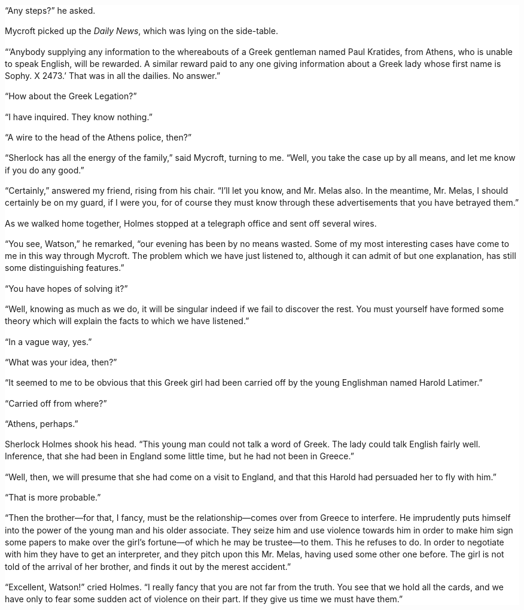 “Any steps?” he asked.

Mycroft picked up the _Daily News_, which was lying on the side-table.

“‘Anybody supplying any information to the whereabouts of a Greek gentleman named Paul Kratides, from Athens, who is unable to speak English, will be rewarded. A similar reward paid to any one giving information about a Greek lady whose first name is Sophy. X 2473.’ That was in all the dailies. No answer.”

“How about the Greek Legation?”

“I have inquired. They know nothing.”

“A wire to the head of the Athens police, then?”

“Sherlock has all the energy of the family,” said Mycroft, turning to me. “Well, you take the case up by all means, and let me know if you do any good.”

“Certainly,” answered my friend, rising from his chair. “I’ll let you know, and Mr. Melas also. In the meantime, Mr. Melas, I should certainly be on my guard, if I were you, for of course they must know through these advertisements that you have betrayed them.”

As we walked home together, Holmes stopped at a telegraph office and sent off several wires.

“You see, Watson,” he remarked, “our evening has been by no means wasted. Some of my most interesting cases have come to me in this way through Mycroft. The problem which we have just listened to, although it can admit of but one explanation, has still some distinguishing features.”

“You have hopes of solving it?”

“Well, knowing as much as we do, it will be singular indeed if we fail to discover the rest. You must yourself have formed some theory which will explain the facts to which we have listened.”

“In a vague way, yes.”

“What was your idea, then?”

“It seemed to me to be obvious that this Greek girl had been carried off by the young Englishman named Harold Latimer.”

“Carried off from where?”

“Athens, perhaps.”

Sherlock Holmes shook his head. “This young man could not talk a word of Greek. The lady could talk English fairly well. Inference, that she had been in England some little time, but he had not been in Greece.”

“Well, then, we will presume that she had come on a visit to England, and that this Harold had persuaded her to fly with him.”

“That is more probable.”

“Then the brother—for that, I fancy, must be the relationship—comes over from Greece to interfere. He imprudently puts himself into the power of the young man and his older associate. They seize him and use violence towards him in order to make him sign some papers to make over the girl’s fortune—of which he may be trustee—to them. This he refuses to do. In order to negotiate with him they have to get an interpreter, and they pitch upon this Mr. Melas, having used some other one before. The girl is not told of the arrival of her brother, and finds it out by the merest accident.”

“Excellent, Watson!” cried Holmes. “I really fancy that you are not far from the truth. You see that we hold all the cards, and we have only to fear some sudden act of violence on their part. If they give us time we must have them.”

